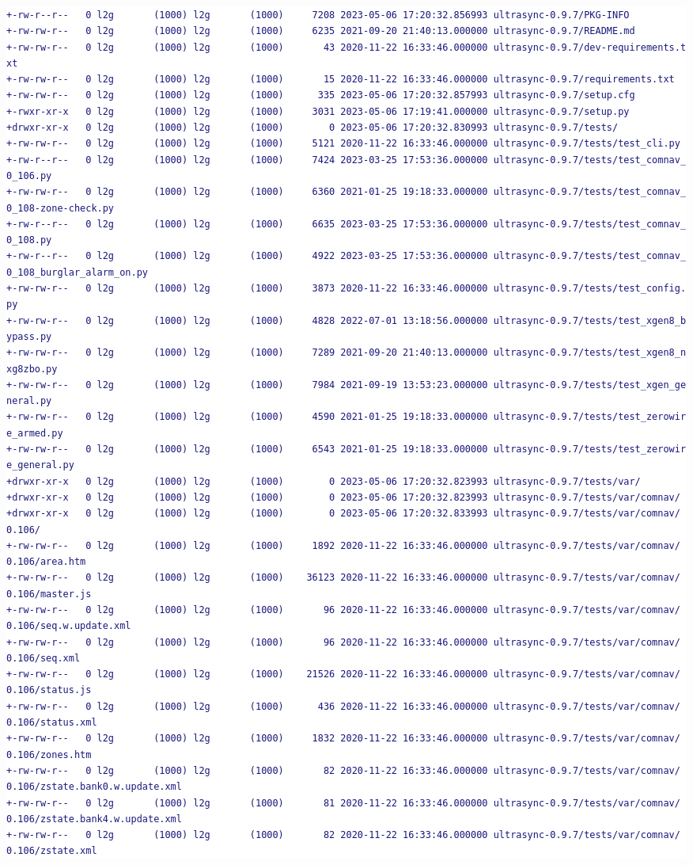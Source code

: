 ```diff
+-rw-r--r--   0 l2g       (1000) l2g       (1000)     7208 2023-05-06 17:20:32.856993 ultrasync-0.9.7/PKG-INFO
+-rw-rw-r--   0 l2g       (1000) l2g       (1000)     6235 2021-09-20 21:40:13.000000 ultrasync-0.9.7/README.md
+-rw-rw-r--   0 l2g       (1000) l2g       (1000)       43 2020-11-22 16:33:46.000000 ultrasync-0.9.7/dev-requirements.txt
+-rw-rw-r--   0 l2g       (1000) l2g       (1000)       15 2020-11-22 16:33:46.000000 ultrasync-0.9.7/requirements.txt
+-rw-rw-r--   0 l2g       (1000) l2g       (1000)      335 2023-05-06 17:20:32.857993 ultrasync-0.9.7/setup.cfg
+-rwxr-xr-x   0 l2g       (1000) l2g       (1000)     3031 2023-05-06 17:19:41.000000 ultrasync-0.9.7/setup.py
+drwxr-xr-x   0 l2g       (1000) l2g       (1000)        0 2023-05-06 17:20:32.830993 ultrasync-0.9.7/tests/
+-rw-rw-r--   0 l2g       (1000) l2g       (1000)     5121 2020-11-22 16:33:46.000000 ultrasync-0.9.7/tests/test_cli.py
+-rw-r--r--   0 l2g       (1000) l2g       (1000)     7424 2023-03-25 17:53:36.000000 ultrasync-0.9.7/tests/test_comnav_0_106.py
+-rw-rw-r--   0 l2g       (1000) l2g       (1000)     6360 2021-01-25 19:18:33.000000 ultrasync-0.9.7/tests/test_comnav_0_108-zone-check.py
+-rw-r--r--   0 l2g       (1000) l2g       (1000)     6635 2023-03-25 17:53:36.000000 ultrasync-0.9.7/tests/test_comnav_0_108.py
+-rw-r--r--   0 l2g       (1000) l2g       (1000)     4922 2023-03-25 17:53:36.000000 ultrasync-0.9.7/tests/test_comnav_0_108_burglar_alarm_on.py
+-rw-rw-r--   0 l2g       (1000) l2g       (1000)     3873 2020-11-22 16:33:46.000000 ultrasync-0.9.7/tests/test_config.py
+-rw-rw-r--   0 l2g       (1000) l2g       (1000)     4828 2022-07-01 13:18:56.000000 ultrasync-0.9.7/tests/test_xgen8_bypass.py
+-rw-rw-r--   0 l2g       (1000) l2g       (1000)     7289 2021-09-20 21:40:13.000000 ultrasync-0.9.7/tests/test_xgen8_nxg8zbo.py
+-rw-rw-r--   0 l2g       (1000) l2g       (1000)     7984 2021-09-19 13:53:23.000000 ultrasync-0.9.7/tests/test_xgen_general.py
+-rw-rw-r--   0 l2g       (1000) l2g       (1000)     4590 2021-01-25 19:18:33.000000 ultrasync-0.9.7/tests/test_zerowire_armed.py
+-rw-rw-r--   0 l2g       (1000) l2g       (1000)     6543 2021-01-25 19:18:33.000000 ultrasync-0.9.7/tests/test_zerowire_general.py
+drwxr-xr-x   0 l2g       (1000) l2g       (1000)        0 2023-05-06 17:20:32.823993 ultrasync-0.9.7/tests/var/
+drwxr-xr-x   0 l2g       (1000) l2g       (1000)        0 2023-05-06 17:20:32.823993 ultrasync-0.9.7/tests/var/comnav/
+drwxr-xr-x   0 l2g       (1000) l2g       (1000)        0 2023-05-06 17:20:32.833993 ultrasync-0.9.7/tests/var/comnav/0.106/
+-rw-rw-r--   0 l2g       (1000) l2g       (1000)     1892 2020-11-22 16:33:46.000000 ultrasync-0.9.7/tests/var/comnav/0.106/area.htm
+-rw-rw-r--   0 l2g       (1000) l2g       (1000)    36123 2020-11-22 16:33:46.000000 ultrasync-0.9.7/tests/var/comnav/0.106/master.js
+-rw-rw-r--   0 l2g       (1000) l2g       (1000)       96 2020-11-22 16:33:46.000000 ultrasync-0.9.7/tests/var/comnav/0.106/seq.w.update.xml
+-rw-rw-r--   0 l2g       (1000) l2g       (1000)       96 2020-11-22 16:33:46.000000 ultrasync-0.9.7/tests/var/comnav/0.106/seq.xml
+-rw-rw-r--   0 l2g       (1000) l2g       (1000)    21526 2020-11-22 16:33:46.000000 ultrasync-0.9.7/tests/var/comnav/0.106/status.js
+-rw-rw-r--   0 l2g       (1000) l2g       (1000)      436 2020-11-22 16:33:46.000000 ultrasync-0.9.7/tests/var/comnav/0.106/status.xml
+-rw-rw-r--   0 l2g       (1000) l2g       (1000)     1832 2020-11-22 16:33:46.000000 ultrasync-0.9.7/tests/var/comnav/0.106/zones.htm
+-rw-rw-r--   0 l2g       (1000) l2g       (1000)       82 2020-11-22 16:33:46.000000 ultrasync-0.9.7/tests/var/comnav/0.106/zstate.bank0.w.update.xml
+-rw-rw-r--   0 l2g       (1000) l2g       (1000)       81 2020-11-22 16:33:46.000000 ultrasync-0.9.7/tests/var/comnav/0.106/zstate.bank4.w.update.xml
+-rw-rw-r--   0 l2g       (1000) l2g       (1000)       82 2020-11-22 16:33:46.000000 ultrasync-0.9.7/tests/var/comnav/0.106/zstate.xml
```